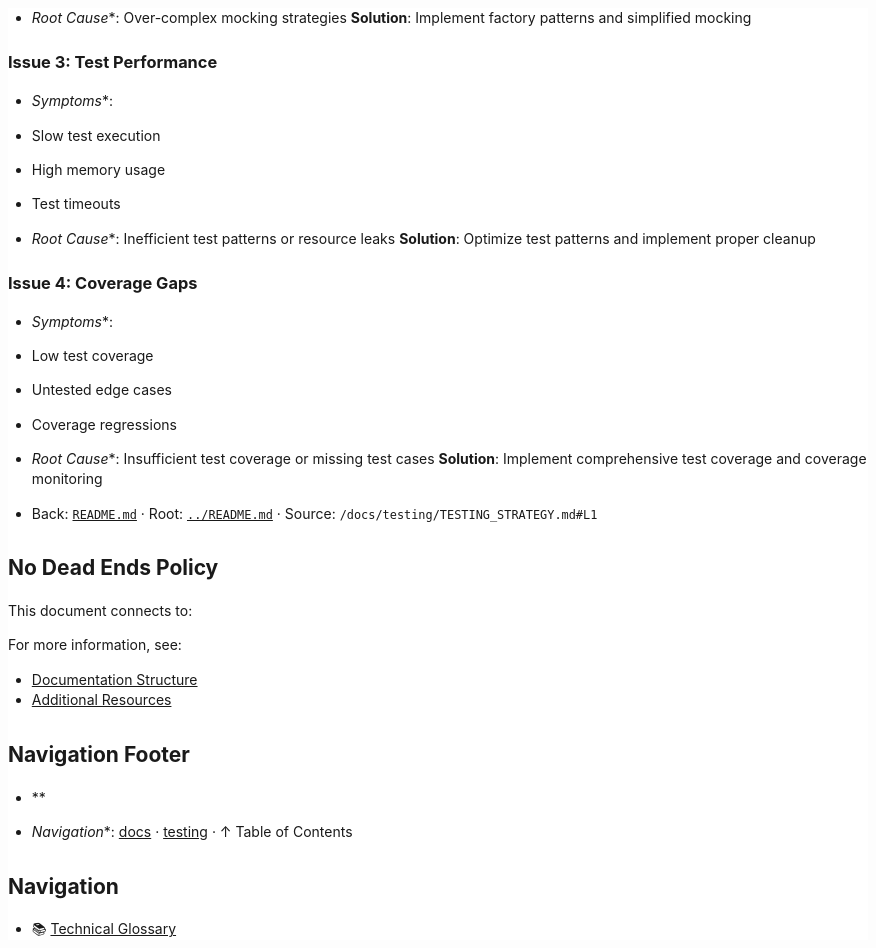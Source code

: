 - *Root Cause*\*: Over-complex mocking strategies **Solution**: Implement factory patterns and
  simplified mocking

### Issue 3: Test Performance

- *Symptoms*\*:
- Slow test execution
- High memory usage
- Test timeouts

- *Root Cause*\*: Inefficient test patterns or resource leaks **Solution**: Optimize test patterns
  and
  implement proper cleanup

### Issue 4: Coverage Gaps

- *Symptoms*\*:
- Low test coverage
- Untested edge cases
- Coverage regressions

- *Root Cause*\*: Insufficient test coverage or missing test cases **Solution**: Implement
  comprehensive test coverage and coverage monitoring

<a id="navigation-footer"></a>
- Back: [`README.md`](README.md) · Root: [`../README.md`](../README.md) · Source:
  `/docs/testing/TESTING_STRATEGY.md#L1`

## No Dead Ends Policy

This document connects to:

For more information, see:
- [Documentation Structure](../architecture/README.md)
- [Additional Resources](../tools/README.md)

## Navigation Footer
- \*\*

- *Navigation*\*: [docs](../) · [testing](../docs/testing/) · ↑ Table of Contents

## Navigation
- 📚 [Technical Glossary](../GLOSSARY.md)
